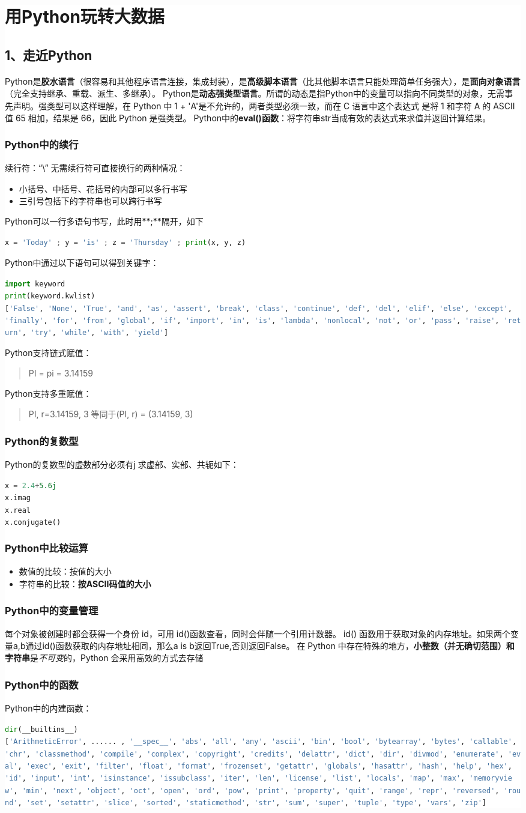 # 用Python玩转大数据
## 1、走近Python
Python是**胶水语言**（很容易和其他程序语言连接，集成封装），是**高级脚本语言**（比其他脚本语言只能处理简单任务强大），是**面向对象语言**（完全支持继承、重载、派生、多继承）。
Python是**动态强类型语言**。所谓的动态是指Python中的变量可以指向不同类型的对象，无需事先声明。强类型可以这样理解，在 Python 中 1 + 'A'是不允许的，两者类型必须一致，而在 C 语言中这个表达式 是将 1 和字符 A 的 ASCII 值 65 相加，结果是 66，因此 Python 是强类型。
Python中的**eval()函数**：将字符串str当成有效的表达式来求值并返回计算结果。
### Python中的续行
续行符：“\”
无需续行符可直接换行的两种情况：
- 小括号、中括号、花括号的内部可以多行书写
- 三引号包括下的字符串也可以跨行书写

Python可以一行多语句书写，此时用**;**隔开，如下
```python
x = 'Today' ; y = 'is' ; z = 'Thursday' ; print(x, y, z)
```
Python中通过以下语句可以得到关键字：
```python
import keyword
print(keyword.kwlist)
['False', 'None', 'True', 'and', 'as', 'assert', 'break', 'class', 'continue', 'def', 'del', 'elif', 'else', 'except', 'finally', 'for', 'from', 'global', 'if', 'import', 'in', 'is', 'lambda', 'nonlocal', 'not', 'or', 'pass', 'raise', 'return', 'try', 'while', 'with', 'yield']

```
Python支持链式赋值：
> PI = pi = 3.14159

Python支持多重赋值：
> PI, r=3.14159, 3 等同于(PI, r) = (3.14159, 3)
### Python的复数型
Python的复数型的虚数部分必须有j
求虚部、实部、共轭如下：
```python
x = 2.4+5.6j
x.imag
x.real
x.conjugate()
```
### Python中比较运算
* 数值的比较：按值的大小
* 字符串的比较：**按ASCII码值的大小**
### Python中的变量管理
每个对象被创建时都会获得一个身份 id，可用 id()函数查看，同时会伴随一个引用计数器。
id() 函数用于获取对象的内存地址。如果两个变量a,b通过id()函数获取的内存地址相同，那么a is b返回True,否则返回False。
在 Python 中存在特殊的地方，**小整数（并无确切范围）和字符串**是*不可变*的，Python 会采用高效的方式去存储

### Python中的函数
Python中的内建函数：
```python
dir(__builtins__)
['ArithmeticError', ...... , '__spec__', 'abs', 'all', 'any', 'ascii', 'bin', 'bool', 'bytearray', 'bytes', 'callable', 'chr', 'classmethod', 'compile', 'complex', 'copyright', 'credits', 'delattr', 'dict', 'dir', 'divmod', 'enumerate', 'eval', 'exec', 'exit', 'filter', 'float', 'format', 'frozenset', 'getattr', 'globals', 'hasattr', 'hash', 'help', 'hex', 'id', 'input', 'int', 'isinstance', 'issubclass', 'iter', 'len', 'license', 'list', 'locals', 'map', 'max', 'memoryview', 'min', 'next', 'object', 'oct', 'open', 'ord', 'pow', 'print', 'property', 'quit', 'range', 'repr', 'reversed', 'round', 'set', 'setattr', 'slice', 'sorted', 'staticmethod', 'str', 'sum', 'super', 'tuple', 'type', 'vars', 'zip']

```